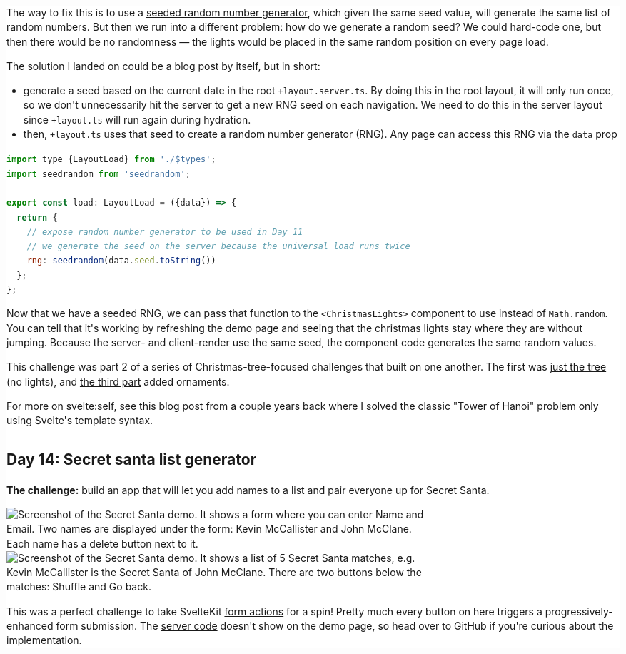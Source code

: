 The way to fix this is to use a [seeded random number generator](https://github.com/davidbau/seedrandom), which given the same seed value, will generate the same list of random numbers. But then we run into a different problem: how do we generate a random seed? We could hard-code one, but then there would be no randomness &mdash; the lights would be placed in the same random position on every page load.

The solution I landed on could be a blog post by itself, but in short:

- generate a seed based on the current date in the root `+layout.server.ts`. By doing this in the root layout, it will only run once, so we don't unnecessarily hit the server to get a new RNG seed on each navigation. We need to do this in the server layout since `+layout.ts` will run again during hydration.
- then, `+layout.ts` uses that seed to create a random number generator (RNG). Any page can access this RNG via the `data` prop

```js
import type {LayoutLoad} from './$types';
import seedrandom from 'seedrandom';

export const load: LayoutLoad = ({data}) => {
  return {
    // expose random number generator to be used in Day 11
    // we generate the seed on the server because the universal load runs twice
    rng: seedrandom(data.seed.toString())
  };
};
```

Now that we have a seeded RNG, we can pass that function to the `<ChristmasLights>` component to use instead of `Math.random`. You can tell that it's working by refreshing the demo page and seeing that the christmas lights stay where they are without jumping. Because the server- and client-render use the same seed, the component code generates the same random values.

This challenge was part 2 of a series of Christmas-tree-focused challenges that built on one another. The first was [just the tree](https://advent-of-sveltekit-2022.vercel.app/day/4) (no lights), and [the third part](https://advent-of-sveltekit-2022.vercel.app/day/13) added ornaments.

<div class="callout">

For more on svelte:self, see [this blog post](/posts/svelte-tower-of-hanoi/) from a couple years back where I solved the classic "Tower of Hanoi" problem only using Svelte's template syntax.

</div>

## Day 14: Secret santa list generator

**The challenge:** build an app that will let you add names to a list and pair everyone up for [Secret Santa](https://advent-of-sveltekit-2022.vercel.app/day/14).

<img src="/images/advent-of-sveltekit-2022/day-14a.png" alt="Screenshot of the Secret Santa demo. It shows a form where you can enter Name and Email. Two names are displayed under the form: Kevin McCallister and John McClane. Each name has a delete button next to it." title="The Secret Santa entry form. I think purple's a very Christmassy color, don't you?" style="width: 100%; max-width: 600px">

<img src="/images/advent-of-sveltekit-2022/day-14b.png" alt="Screenshot of the Secret Santa demo. It shows a list of 5 Secret Santa matches, e.g. Kevin McCallister is the Secret Santa of John McClane. There are two buttons below the matches: Shuffle and Go back." title="The Secret Santa matches. I wouldn't want the Grinch to be my Secret Santa, but maybe that's just me." style="width: 100%; max-width: 600px">

This was a perfect challenge to take SvelteKit [form actions](https://kit.svelte.dev/docs/form-actions) for a spin! Pretty much every button on here triggers a progressively-enhanced form submission. The [server code](https://github.com/geoffrich/advent-of-sveltekit-2022/blob/main/src/routes/day/14/%2Bpage.server.ts) doesn't show on the demo page, so head over to GitHub if you're curious about the implementation.
